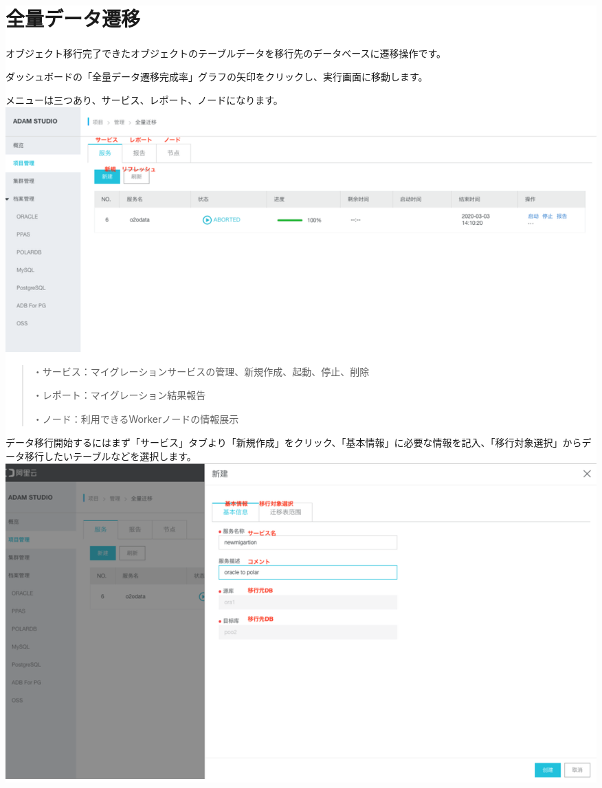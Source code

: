 
# 全量データ遷移
オブジェクト移行完了できたオブジェクトのテーブルデータを移行先のデータベースに遷移操作です。

ダッシュボードの「全量データ遷移完成率」グラフの矢印をクリックし、実行画面に移動します。

メニューは三つあり、サービス、レポート、ノードになります。
![img](https://raw.githubusercontent.com/sbopsv/cloud-tech/master/content/migration/Migration_images_26006613530385900/20200305143909.png "img")

> ・サービス：マイグレーションサービスの管理、新規作成、起動、停止、削除
> 
> ・レポート：マイグレーション結果報告
> 
> ・ノード：利用できるWorkerノードの情報展示

データ移行開始するにはまず「サービス」タブより「新規作成」をクリック、「基本情報」に必要な情報を記入、「移行対象選択」からデータ移行したいテーブルなどを選択します。
![img](https://raw.githubusercontent.com/sbopsv/cloud-tech/master/content/migration/Migration_images_26006613530385900/20200305152217.png "img")
